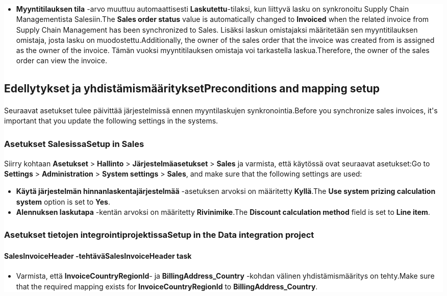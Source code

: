 - <span data-ttu-id="a9c38-139">**Myyntitilauksen tila** -arvo muuttuu automaattisesti **Laskutettu**-tilaksi, kun liittyvä lasku on synkronoitu Supply Chain Managementista Salesiin.</span><span class="sxs-lookup"><span data-stu-id="a9c38-139">The **Sales order status** value is automatically changed to **Invoiced** when the related invoice from Supply Chain Management has been synchronized to Sales.</span></span> <span data-ttu-id="a9c38-140">Lisäksi laskun omistajaksi määritetään sen myyntitilauksen omistaja, josta lasku on muodostettu.</span><span class="sxs-lookup"><span data-stu-id="a9c38-140">Additionally, the owner of the sales order that the invoice was created from is assigned as the owner of the invoice.</span></span> <span data-ttu-id="a9c38-141">Tämän vuoksi myyntitilauksen omistaja voi tarkastella laskua.</span><span class="sxs-lookup"><span data-stu-id="a9c38-141">Therefore, the owner of the sales order can view the invoice.</span></span>

## <a name="preconditions-and-mapping-setup"></a><span data-ttu-id="a9c38-142">Edellytykset ja yhdistämismääritykset</span><span class="sxs-lookup"><span data-stu-id="a9c38-142">Preconditions and mapping setup</span></span>

<span data-ttu-id="a9c38-143">Seuraavat asetukset tulee päivittää järjestelmissä ennen myyntilaskujen synkronointia.</span><span class="sxs-lookup"><span data-stu-id="a9c38-143">Before you synchronize sales invoices, it's important that you update the following settings in the systems.</span></span>

### <a name="setup-in-sales"></a><span data-ttu-id="a9c38-144">Asetukset Salesissa</span><span class="sxs-lookup"><span data-stu-id="a9c38-144">Setup in Sales</span></span>

<span data-ttu-id="a9c38-145">Siirry kohtaan **Asetukset** > **Hallinto** > **Järjestelmäasetukset** > **Sales** ja varmista, että käytössä ovat seuraavat asetukset:</span><span class="sxs-lookup"><span data-stu-id="a9c38-145">Go to **Settings** > **Administration** > **System settings** > **Sales**, and make sure that the following settings are used:</span></span>

- <span data-ttu-id="a9c38-146">**Käytä järjestelmän hinnanlaskentajärjestelmää** -asetuksen arvoksi on määritetty **Kyllä**.</span><span class="sxs-lookup"><span data-stu-id="a9c38-146">The **Use system prizing calculation system** option is set to **Yes**.</span></span>
- <span data-ttu-id="a9c38-147">**Alennuksen laskutapa** -kentän arvoksi on määritetty **Rivinimike**.</span><span class="sxs-lookup"><span data-stu-id="a9c38-147">The **Discount calculation method** field is set to **Line item**.</span></span>

### <a name="setup-in-the-data-integration-project"></a><span data-ttu-id="a9c38-148">Asetukset tietojen integrointiprojektissa</span><span class="sxs-lookup"><span data-stu-id="a9c38-148">Setup in the Data integration project</span></span>

#### <a name="salesinvoiceheader-task"></a><span data-ttu-id="a9c38-149">SalesInvoiceHeader -tehtävä</span><span class="sxs-lookup"><span data-stu-id="a9c38-149">SalesInvoiceHeader task</span></span>

- <span data-ttu-id="a9c38-150">Varmista, että **InvoiceCountryRegionId**- ja **BillingAddress\_Country** -kohdan välinen yhdistämismääritys on tehty.</span><span class="sxs-lookup"><span data-stu-id="a9c38-150">Make sure that the required mapping exists for **InvoiceCountryRegionId** to **BillingAddress\_Country**.</span></span>
